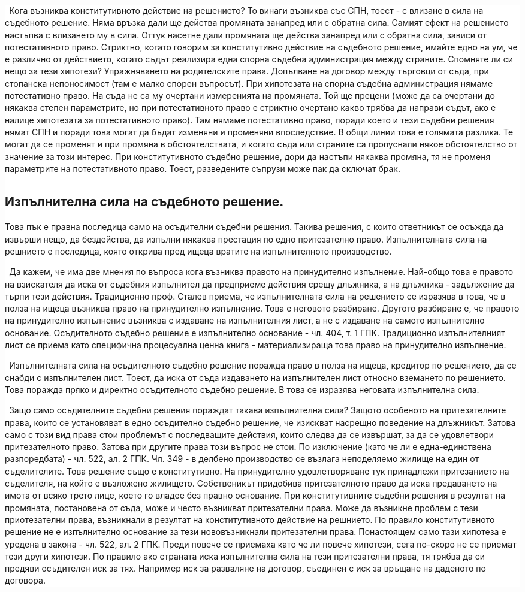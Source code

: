 ` `Кога възниква конститутивното действие на решението? То винаги възниква със СПН, тоест - с влизане в сила на съдебното решение. Няма връзка дали ще действа промяната занапред или с обратна сила. Самият ефект на решението настъпва с влизането му в сила. Оттук насетне дали промяната ще действа занапред или с обратна сила, зависи от потестативното право. Стриктно, когато говорим за конститутивно действие на съдебното решение, имайте едно на ум, че е различно от действието, когато съдът реализира една спорна съдебна администрация между страните. Спомняте ли си нещо за тези хипотези? Упражняването на родителските права. Допълване на договор между търговци от съда, при стопанска непоносимост (там е малко спорен въпросът). При хипотезата на спорна съдебна администрация нямаме потестативно право. На съда не са му очертани измеренията на промяната. Той ще прецени (може да са очертани до някаква степен параметрите, но при потестативното право е стриктно очертано какво трябва да направи съдът, ако е налице хипотезата за потестативното право). Там нямаме потестативно право, поради което и тези съдебни решения нямат СПН и поради това могат да бъдат изменяни и променяни впоследствие. В общи линии това е голямата разлика. Те могат да се променят и при промяна в обстоятелствата, и когато съда или страните са пропуснали някое обстоятелство от значение за този интерес. При конститутивното съдебно решение, дори да настъпи някаква промяна, тя не променя параметрите на потестативното право. Тоест, разведените съпрузи може пак да сключат брак.  
## **Изпълнителна сила на съдебното решение.** 
Това пък е правна последица само на осъдителни съдебни решения. Такива решения, с които ответникът се осъжда да извърши нещо, да бездейства, да изпълни някаква престация по едно притезателно право. Изпълнителната сила на решнието е последица, която открива пред ищеца вратите на изпълнителното производство.  

` `Да кажем, че има две мнения по въпроса кога възниква правото на принудително изпълнение. Най-общо това е правото на взискателя да иска от съдебния изпълнител да предприеме действия срещу длъжника, а на длъжника - задължение да търпи тези действия. Традиционно проф. Сталев приема, че изпълнителната сила на решението се изразява в това, че в полза на ищеца възниква право на принудително изпълнение. Това е неговото разбиране. Другото разбиране е, че правото на принудително изпълнение възниква с издаване на изпълнителния лист, а не с издаване на самото изпълнително основание. Осъдителното съдебно решение е изпълнително основание - чл. 404, т. 1 ГПК. Традиционно изпълнителният лист се приема като специфична процесуална ценна книга - материализираща това право на принудително изпълнение.  

` `Изпълнителната сила на осъдителното съдебно решение поражда право в полза на ищеца, кредитор по решението, да се снабди с изпълнителен лист. Тоест, да иска от съда издаването на изпълнителен лист относно вземането по решението. Това поражда пряко и директно осъдителното съдебно решение. В това се изразява неговата изпълнителна сила.  

` `Защо само осъдителните съдебни решения пораждат такава изпълнителна сила? Защото особеното на притезателните права, които се установяват в едно осъдително съдебно решение, че изискват насрещно поведение на длъжникът. Затова само с този вид права стои проблемът с последващите действия, които следва да се извършат, за да се удовлетвори притезателното право. Затова при другите права този въпрос не стои. По изключение (като че ли е една-единствена разпоредбата) - чл. 522, ал. 2 ГПК. Чл. 349 - в делбено производство се възлага неподеляемо жилище на един от съделителите. Това решение също е конститутивно. На принудително удовлетворяване тук принадлежи притезанието на съделителя, на който е възложено жилището. Собственикът придобива притезателното право да иска предаването на имота от всяко трето лице, което го владее без правно основание. При конститутивните съдебни решения в резултат на промяната, постановена от съда, може и често възникват притезателни права. Може да възникне проблем с тези приотезателни права, възникнали в резултат на конститутивното действие на решнието. По правило конститутивното решение не е изпълнително основание за тези нововъзникнали притезателни права. Понастоящем само тази хипотеза е уредена в закона - чл. 522, ал. 2 ГПК. Преди повече се приемаха като че ли повече хипотези, сега по-скоро не се приемат тези други хипотези. По правило ако страната иска изпълнителна сила на тези притезателни права, тя трябва да си предяви осъдителен иск за тях. Например иск за разваляне на договор, съединен с иск за връщане на даденото по договора.  
